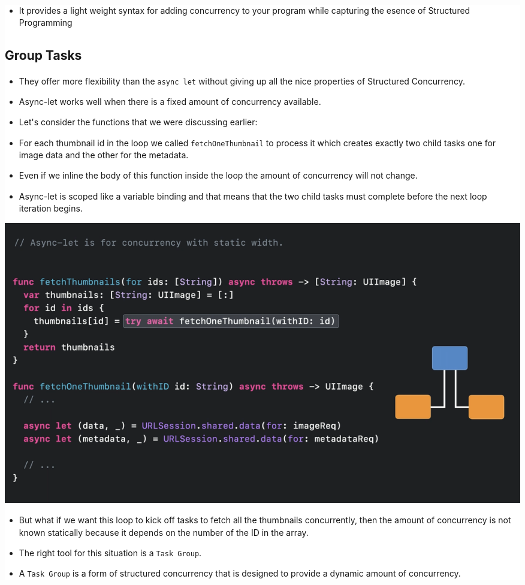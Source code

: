 - It provides a light weight syntax for adding concurrency to your program while capturing the esence of Structured Programming


## Group Tasks

- They offer more flexibility than the `async let` without giving up all the nice properties of Structured Concurrency.

- Async-let works well when there is a fixed amount of concurrency available.

- Let's consider the functions that we were discussing earlier:

- For each thumbnail id in the loop we called `fetchOneThumbnail` to process it which creates exactly two child tasks one for image data and the other for the metadata.

- Even if we inline the body of this function inside the loop the amount of concurrency will not change.

- Async-let is scoped like a variable binding and that means that the two child tasks must complete before the next loop iteration begins.

![](Images/22.png)

- But what if we want this loop to kick off tasks to fetch all the thumbnails concurrently, then the amount of concurrency is not known statically because it depends on the number of the ID in the array.

- The right tool for this situation is a `Task Group`.

- A `Task Group` is a form of structured concurrency that is designed to provide a dynamic amount of concurrency.
